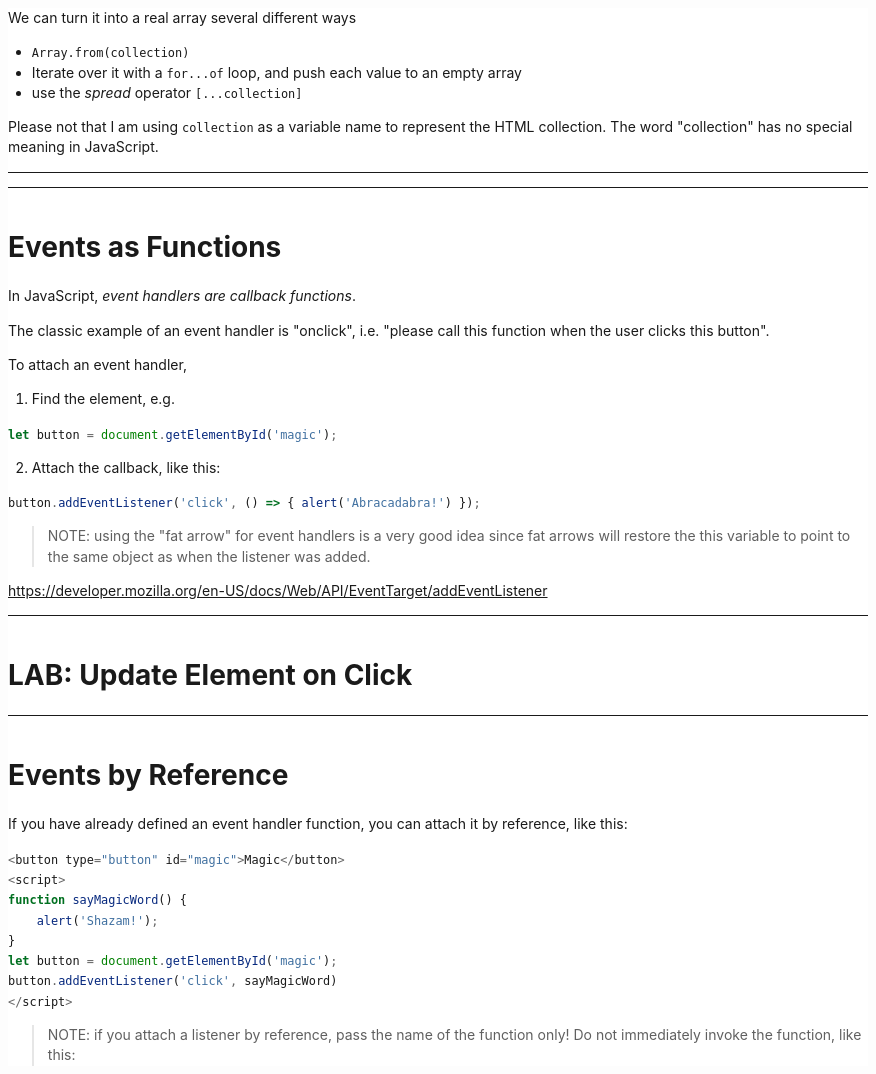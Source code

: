 We can turn it into a real array several different ways

* `Array.from(collection)`
* Iterate over it with a `for...of` loop, and push each value to an empty array
* use the *spread* operator `[...collection]`

Please not that I am using `collection` as a variable name to represent the HTML collection. The word "collection" has no special meaning in JavaScript.

---

---
# Events as Functions
In JavaScript, *event handlers are callback functions*.

The classic example of an event handler is "onclick", i.e. "please call this function when the user clicks this button".

To attach an event handler,

1) Find the element, e.g.

```js
let button = document.getElementById('magic');
```
2) Attach the callback, like this:
```js
button.addEventListener('click', () => { alert('Abracadabra!') });
```

> NOTE: using the "fat arrow" for event handlers is a very good idea since fat arrows will restore the this variable to point to the same object as when the listener was added.

https://developer.mozilla.org/en-US/docs/Web/API/EventTarget/addEventListener

---
# LAB: Update Element on Click
<iframe height="300" style="width: 100%;" scrolling="no" title="DOM-scripting-lab-2" src="https://codepen.io/burlingtoncodeacademy/embed/vYOKdJO?default-tab=html%2Cresult" frameborder="no" loading="lazy" allowtransparency="true" allowfullscreen="true">
  See the Pen <a href="https://codepen.io/burlingtoncodeacademy/pen/vYOKdJO">
  DOM-scripting-lab-2</a> by Burlington Code Academy (<a href="https://codepen.io/burlingtoncodeacademy">@burlingtoncodeacademy</a>)
  on <a href="https://codepen.io">CodePen</a>.
</iframe>

---

# Events by Reference

If you have already defined an event handler function, you can attach it by reference, like this:
```js
<button type="button" id="magic">Magic</button>
<script>
function sayMagicWord() {
    alert('Shazam!');
}
let button = document.getElementById('magic');
button.addEventListener('click', sayMagicWord)
</script>
```
>NOTE: if you attach a listener by reference, pass the name of the function only! Do not immediately invoke the function, like this:
